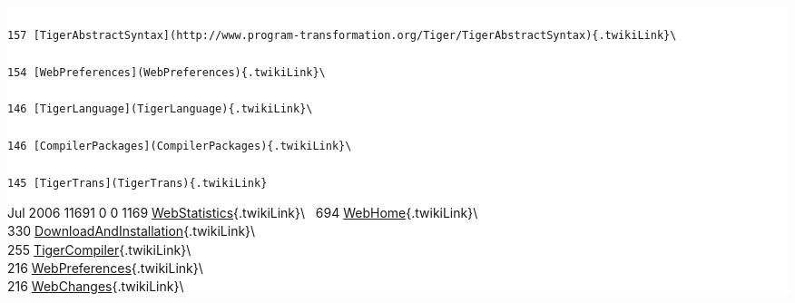                                                                                                                                                                                                                                                                                                                                                  157 [TigerAbstractSyntax](http://www.program-transformation.org/Tiger/TigerAbstractSyntax){.twikiLink}\                                                              
                                                                                                                                                                                                                                                                                                                                                 154 [WebPreferences](WebPreferences){.twikiLink}\                                                                                                                    
                                                                                                                                                                                                                                                                                                                                                 146 [TigerLanguage](TigerLanguage){.twikiLink}\                                                                                                                      
                                                                                                                                                                                                                                                                                                                                                 146 [CompilerPackages](CompilerPackages){.twikiLink}\                                                                                                                
                                                                                                                                                                                                                                                                                                                                                 145 [TigerTrans](TigerTrans){.twikiLink}                                                                                                                             

  Jul 2006                                                                            11691                                                                              0                                                                                  0                                                                                    1169 [WebStatistics](WebStatistics){.twikiLink}\                                                                                                                      
                                                                                                                                                                                                                                                                                                                                                 694 [WebHome](WebHome){.twikiLink}\                                                                                                                                  
                                                                                                                                                                                                                                                                                                                                                 330 [DownloadAndInstallation](DownloadAndInstallation){.twikiLink}\                                                                                                  
                                                                                                                                                                                                                                                                                                                                                 255 [TigerCompiler](TigerCompiler){.twikiLink}\                                                                                                                      
                                                                                                                                                                                                                                                                                                                                                 216 [WebPreferences](WebPreferences){.twikiLink}\                                                                                                                    
                                                                                                                                                                                                                                                                                                                                                 216 [WebChanges](WebChanges){.twikiLink}\                                                                                                                            